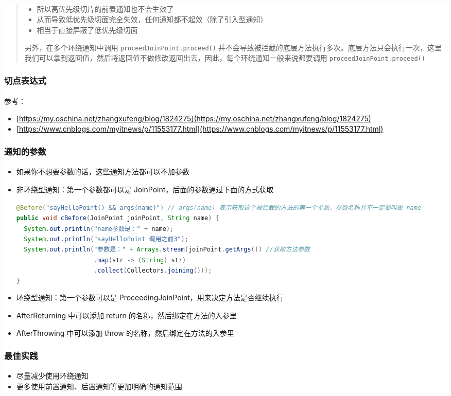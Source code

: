 > - 所以高优先级切片的前置通知也不会生效了
> - 从而导致低优先级切面完全失效，任何通知都不起效（除了引入型通知）
> - 相当于直接屏蔽了低优先级切面
>
> 另外，在多个环绕通知中调用 `proceedJoinPoint.proceed()` 并不会导致被拦截的底层方法执行多次。底层方法只会执行一次，这里我们可以拿到返回值，然后将返回值不做修改返回出去，因此，每个环绕通知一般来说都要调用 `proceedJoinPoint.proceed()`

### 切点表达式

参考：

- [https://my.oschina.net/zhangxufeng/blog/1824275](https://my.oschina.net/zhangxufeng/blog/1824275)
- [https://www.cnblogs.com/myitnews/p/11553177.html](https://www.cnblogs.com/myitnews/p/11553177.html)

### 通知的参数

- 如果你不想要参数的话，这些通知方法都可以不加参数

- 非环绕型通知：第一个参数都可以是 JoinPoint，后面的参数通过下面的方式获取

  ```java
  @Before("sayHelloPoint() && args(name)") // args(name) 表示获取这个被拦截的方法的第一个参数，参数名称并不一定要叫做 name
  public void cBefore(JoinPoint joinPoint, String name) {
    System.out.println("name参数是：" + name);
    System.out.println("sayHelloPoint 调用之前3");
    System.out.println("参数是：" + Arrays.stream(joinPoint.getArgs()) //获取方法参数
                       .map(str -> (String) str)
                       .collect(Collectors.joining()));
  }
  ```

- 环绕型通知：第一个参数可以是 ProceedingJoinPoint，用来决定方法是否继续执行
- AfterReturning 中可以添加 return 的名称，然后绑定在方法的入参里
- AfterThrowing 中可以添加 throw 的名称，然后绑定在方法的入参里

### 最佳实践

- 尽量减少使用环绕通知
- 更多使用前置通知、后置通知等更加明确的通知范围